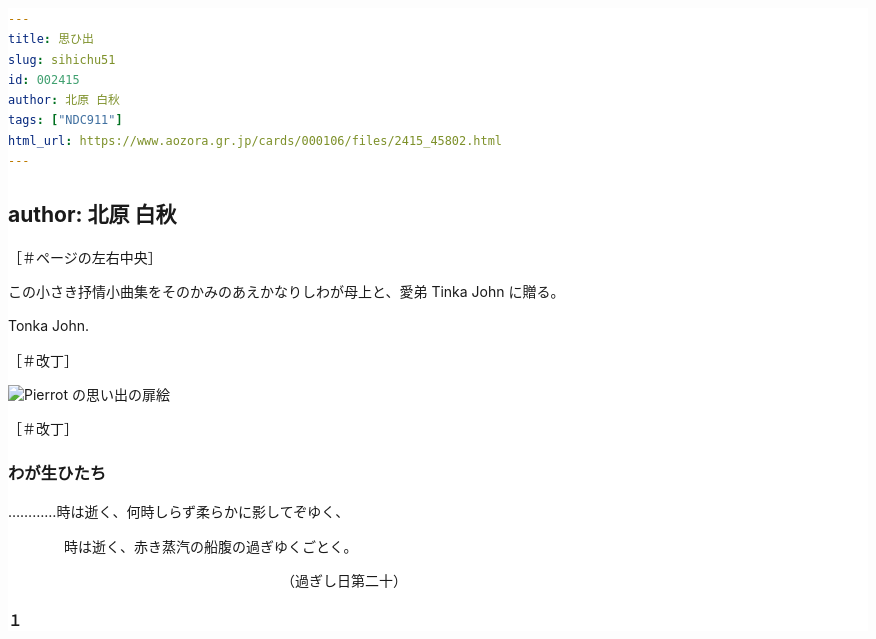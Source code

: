 ```yaml
---
title: 思ひ出
slug: sihichu51
id: 002415
author: 北原 白秋
tags: ["NDC911"]
html_url: https://www.aozora.gr.jp/cards/000106/files/2415_45802.html
---
```


## author: 北原 白秋

［＃ページの左右中央］







この小さき抒情小曲集をそのかみのあえかなりしわが母上と、愛弟 Tinka John に贈る。

Tonka John.









［＃改丁］

![Pierrot の思い出の扉絵](https://www.aozora.gr.jp/cards/000106/files/fig2415_01.png)

［＃改丁］











### わが生ひたち





…………時は逝く、何時しらず柔らかに影してぞゆく、

　　　　時は逝く、赤き蒸汽の船腹の過ぎゆくごとく。

　　　　　　　　　　　　　　　　　　　　（過ぎし日第二十）





#### １


